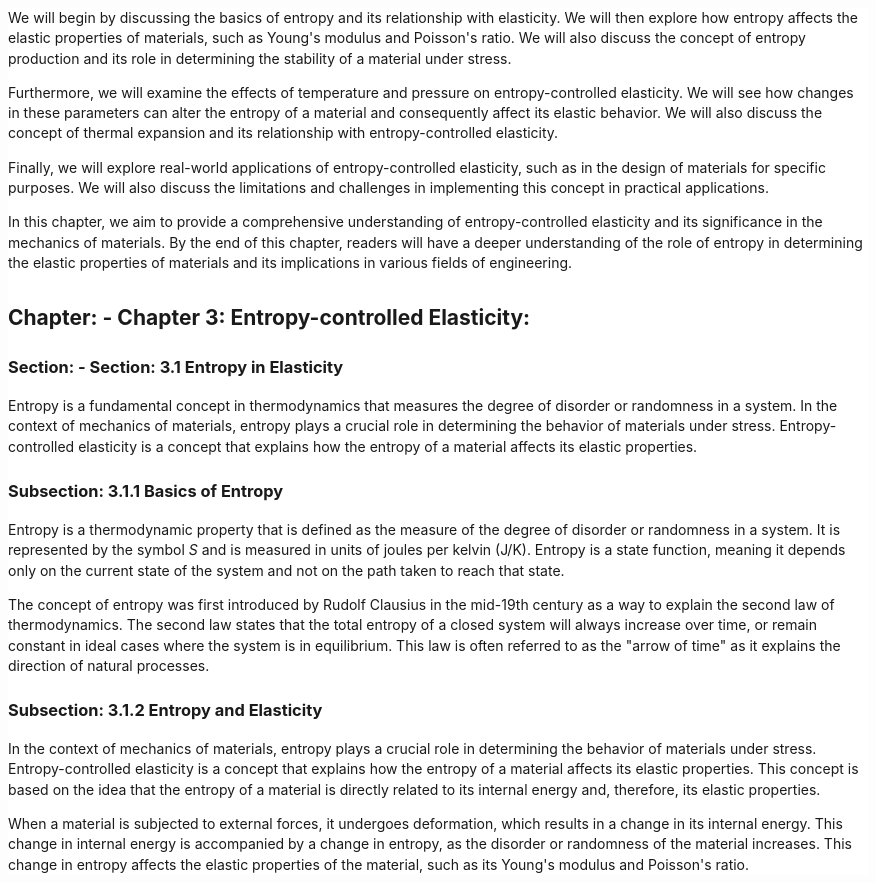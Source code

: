 We will begin by discussing the basics of entropy and its relationship with elasticity. We will then explore how entropy affects the elastic properties of materials, such as Young's modulus and Poisson's ratio. We will also discuss the concept of entropy production and its role in determining the stability of a material under stress.

Furthermore, we will examine the effects of temperature and pressure on entropy-controlled elasticity. We will see how changes in these parameters can alter the entropy of a material and consequently affect its elastic behavior. We will also discuss the concept of thermal expansion and its relationship with entropy-controlled elasticity.

Finally, we will explore real-world applications of entropy-controlled elasticity, such as in the design of materials for specific purposes. We will also discuss the limitations and challenges in implementing this concept in practical applications.

In this chapter, we aim to provide a comprehensive understanding of entropy-controlled elasticity and its significance in the mechanics of materials. By the end of this chapter, readers will have a deeper understanding of the role of entropy in determining the elastic properties of materials and its implications in various fields of engineering. 


## Chapter: - Chapter 3: Entropy-controlled Elasticity:

### Section: - Section: 3.1 Entropy in Elasticity

Entropy is a fundamental concept in thermodynamics that measures the degree of disorder or randomness in a system. In the context of mechanics of materials, entropy plays a crucial role in determining the behavior of materials under stress. Entropy-controlled elasticity is a concept that explains how the entropy of a material affects its elastic properties.

### Subsection: 3.1.1 Basics of Entropy

Entropy is a thermodynamic property that is defined as the measure of the degree of disorder or randomness in a system. It is represented by the symbol $S$ and is measured in units of joules per kelvin (J/K). Entropy is a state function, meaning it depends only on the current state of the system and not on the path taken to reach that state.

The concept of entropy was first introduced by Rudolf Clausius in the mid-19th century as a way to explain the second law of thermodynamics. The second law states that the total entropy of a closed system will always increase over time, or remain constant in ideal cases where the system is in equilibrium. This law is often referred to as the "arrow of time" as it explains the direction of natural processes.

### Subsection: 3.1.2 Entropy and Elasticity

In the context of mechanics of materials, entropy plays a crucial role in determining the behavior of materials under stress. Entropy-controlled elasticity is a concept that explains how the entropy of a material affects its elastic properties. This concept is based on the idea that the entropy of a material is directly related to its internal energy and, therefore, its elastic properties.

When a material is subjected to external forces, it undergoes deformation, which results in a change in its internal energy. This change in internal energy is accompanied by a change in entropy, as the disorder or randomness of the material increases. This change in entropy affects the elastic properties of the material, such as its Young's modulus and Poisson's ratio.
